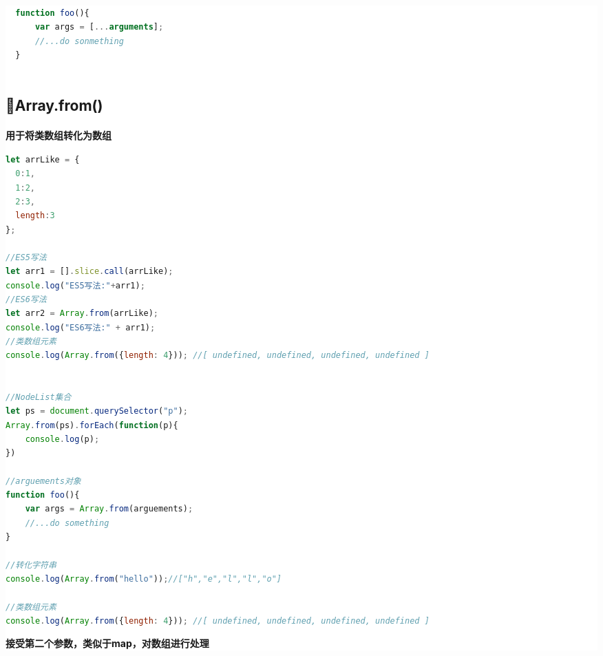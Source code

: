 ```javascript
  function foo(){
      var args = [...arguments];
      //...do sonmething
  }
  
```

## :book:Array.from()

**用于将类数组转化为数组**

```javascript
let arrLike = {
  0:1,
  1:2,
  2:3,
  length:3
};

//ES5写法
let arr1 = [].slice.call(arrLike);
console.log("ES5写法:"+arr1);
//ES6写法
let arr2 = Array.from(arrLike);
console.log("ES6写法:" + arr1);
//类数组元素
console.log(Array.from({length: 4})); //[ undefined, undefined, undefined, undefined ]


//NodeList集合
let ps = document.querySelector("p");
Array.from(ps).forEach(function(p){
    console.log(p);
})

//arguements对象
function foo(){
    var args = Array.from(arguements);
    //...do something
}

//转化字符串
console.log(Array.from("hello"));//["h","e","l","l","o"]

//类数组元素
console.log(Array.from({length: 4})); //[ undefined, undefined, undefined, undefined ]


```

**接受第二个参数，类似于map，对数组进行处理**

